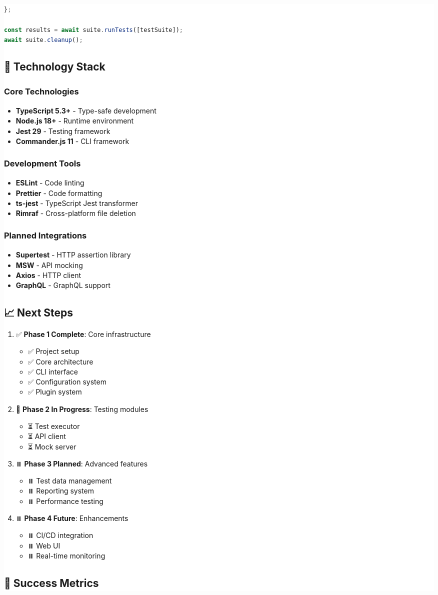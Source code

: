 ```typescript
};

const results = await suite.runTests([testSuite]);
await suite.cleanup();
```

## 🔧 Technology Stack

### Core Technologies
- **TypeScript 5.3+** - Type-safe development
- **Node.js 18+** - Runtime environment
- **Jest 29** - Testing framework
- **Commander.js 11** - CLI framework

### Development Tools
- **ESLint** - Code linting
- **Prettier** - Code formatting
- **ts-jest** - TypeScript Jest transformer
- **Rimraf** - Cross-platform file deletion

### Planned Integrations
- **Supertest** - HTTP assertion library
- **MSW** - API mocking
- **Axios** - HTTP client
- **GraphQL** - GraphQL support

## 📈 Next Steps

1. ✅ **Phase 1 Complete**: Core infrastructure
   - ✅ Project setup
   - ✅ Core architecture
   - ✅ CLI interface
   - ✅ Configuration system
   - ✅ Plugin system

2. 🚧 **Phase 2 In Progress**: Testing modules
   - ⏳ Test executor
   - ⏳ API client
   - ⏳ Mock server

3. ⏸️ **Phase 3 Planned**: Advanced features
   - ⏸️ Test data management
   - ⏸️ Reporting system
   - ⏸️ Performance testing

4. ⏸️ **Phase 4 Future**: Enhancements
   - ⏸️ CI/CD integration
   - ⏸️ Web UI
   - ⏸️ Real-time monitoring

## 🎯 Success Metrics
